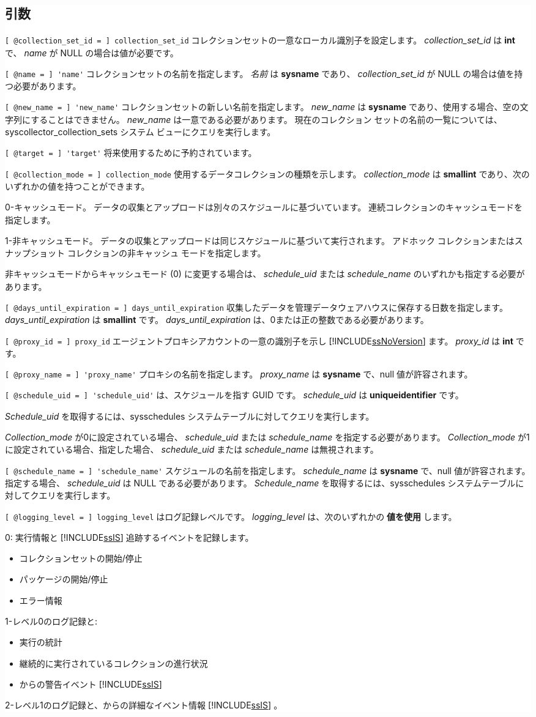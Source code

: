## <a name="arguments"></a>引数  
`[ @collection_set_id = ] collection_set_id` コレクションセットの一意なローカル識別子を設定します。 *collection_set_id* は **int** で、 *name* が NULL の場合は値が必要です。  
  
`[ @name = ] 'name'` コレクションセットの名前を指定します。 *名前* は **sysname** であり、 *collection_set_id* が NULL の場合は値を持つ必要があります。  
  
`[ @new_name = ] 'new_name'` コレクションセットの新しい名前を指定します。 *new_name* は **sysname** であり、使用する場合、空の文字列にすることはできません。 *new_name* は一意である必要があります。 現在のコレクション セットの名前の一覧については、syscollector_collection_sets システム ビューにクエリを実行します。  
  
`[ @target = ] 'target'` 将来使用するために予約されています。  
  
`[ @collection_mode = ] collection_mode` 使用するデータコレクションの種類を示します。 *collection_mode* は **smallint** であり、次のいずれかの値を持つことができます。  
  
 0-キャッシュモード。 データの収集とアップロードは別々のスケジュールに基づいています。 連続コレクションのキャッシュモードを指定します。  
  
 1-非キャッシュモード。 データの収集とアップロードは同じスケジュールに基づいて実行されます。 アドホック コレクションまたはスナップショット コレクションの非キャッシュ モードを指定します。  
  
 非キャッシュモードからキャッシュモード (0) に変更する場合は、 *schedule_uid* または *schedule_name* のいずれかも指定する必要があります。  
  
`[ @days_until_expiration = ] days_until_expiration` 収集したデータを管理データウェアハウスに保存する日数を指定します。 *days_until_expiration* は **smallint** です。 *days_until_expiration* は、0または正の整数である必要があります。  
  
`[ @proxy_id = ] proxy_id` エージェントプロキシアカウントの一意の識別子を示し [!INCLUDE[ssNoVersion](../../includes/ssnoversion-md.md)] ます。 *proxy_id* は **int** です。  
  
`[ @proxy_name = ] 'proxy_name'` プロキシの名前を指定します。 *proxy_name* は **sysname** で、null 値が許容されます。  
  
`[ @schedule_uid = ] 'schedule_uid'` は、スケジュールを指す GUID です。 *schedule_uid* は **uniqueidentifier** です。  
  
 *Schedule_uid* を取得するには、sysschedules システムテーブルに対してクエリを実行します。  
  
 *Collection_mode* が0に設定されている場合、 *schedule_uid* または *schedule_name* を指定する必要があります。 *Collection_mode* が1に設定されている場合、指定した場合、 *schedule_uid* または *schedule_name* は無視されます。  
  
`[ @schedule_name = ] 'schedule_name'` スケジュールの名前を指定します。 *schedule_name* は **sysname** で、null 値が許容されます。 指定する場合、 *schedule_uid* は NULL である必要があります。 *Schedule_name* を取得するには、sysschedules システムテーブルに対してクエリを実行します。  
  
`[ @logging_level = ] logging_level` はログ記録レベルです。 *logging_level* は、次のいずれかの **値を使用** します。  
  
 0: 実行情報と [!INCLUDE[ssIS](../../includes/ssis-md.md)] 追跡するイベントを記録します。  
  
-   コレクションセットの開始/停止  
  
-   パッケージの開始/停止  
  
-   エラー情報  
  
 1-レベル0のログ記録と:  
  
-   実行の統計  
  
-   継続的に実行されているコレクションの進行状況  
  
-   からの警告イベント [!INCLUDE[ssIS](../../includes/ssis-md.md)]  
  
 2-レベル1のログ記録と、からの詳細なイベント情報 [!INCLUDE[ssIS](../../includes/ssis-md.md)] 。  
  